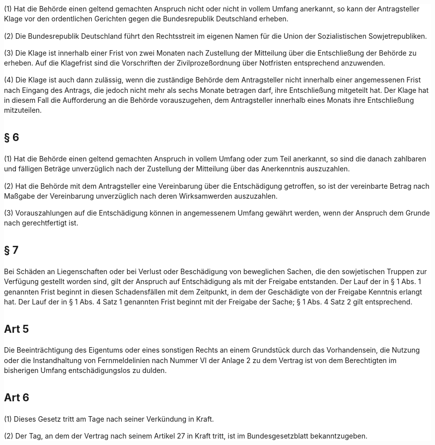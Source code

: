 (1) Hat die Behörde einen geltend gemachten Anspruch nicht oder nicht
in vollem Umfang anerkannt, so kann der Antragsteller Klage vor den
ordentlichen Gerichten gegen die Bundesrepublik Deutschland erheben.

(2) Die Bundesrepublik Deutschland führt den Rechtsstreit im eigenen
Namen für die Union der Sozialistischen Sowjetrepubliken.

(3) Die Klage ist innerhalb einer Frist von zwei Monaten nach
Zustellung der Mitteilung über die Entschließung der Behörde zu
erheben. Auf die Klagefrist sind die Vorschriften der
Zivilprozeßordnung über Notfristen entsprechend anzuwenden.

(4) Die Klage ist auch dann zulässig, wenn die zuständige Behörde dem
Antragsteller nicht innerhalb einer angemessenen Frist nach Eingang
des Antrags, die jedoch nicht mehr als sechs Monate betragen darf,
ihre Entschließung mitgeteilt hat. Der Klage hat in diesem Fall die
Aufforderung an die Behörde vorauszugehen, dem Antragsteller innerhalb
eines Monats ihre Entschließung mitzuteilen.


## § 6

(1) Hat die Behörde einen geltend gemachten Anspruch in vollem Umfang
oder zum Teil anerkannt, so sind die danach zahlbaren und fälligen
Beträge unverzüglich nach der Zustellung der Mitteilung über das
Anerkenntnis auszuzahlen.

(2) Hat die Behörde mit dem Antragsteller eine Vereinbarung über die
Entschädigung getroffen, so ist der vereinbarte Betrag nach Maßgabe
der Vereinbarung unverzüglich nach deren Wirksamwerden auszuzahlen.

(3) Vorauszahlungen auf die Entschädigung können in angemessenem
Umfang gewährt werden, wenn der Anspruch dem Grunde nach
gerechtfertigt ist.


## § 7

Bei Schäden an Liegenschaften oder bei Verlust oder Beschädigung von
beweglichen Sachen, die den sowjetischen Truppen zur Verfügung
gestellt worden sind, gilt der Anspruch auf Entschädigung als mit der
Freigabe entstanden. Der Lauf der in § 1 Abs. 1 genannten Frist
beginnt in diesen Schadensfällen mit dem Zeitpunkt, in dem der
Geschädigte von der Freigabe Kenntnis erlangt hat. Der Lauf der in § 1
Abs. 4 Satz 1 genannten Frist beginnt mit der Freigabe der Sache; § 1
Abs. 4 Satz 2 gilt entsprechend.


## Art 5

Die Beeinträchtigung des Eigentums oder eines sonstigen Rechts an
einem Grundstück durch das Vorhandensein, die Nutzung oder die
Instandhaltung von Fernmeldelinien nach Nummer VI der Anlage 2 zu dem
Vertrag ist von dem Berechtigten im bisherigen Umfang
entschädigungslos zu dulden.


## Art 6

(1) Dieses Gesetz tritt am Tage nach seiner Verkündung in Kraft.

(2) Der Tag, an dem der Vertrag nach seinem Artikel 27 in Kraft tritt,
ist im Bundesgesetzblatt bekanntzugeben.

